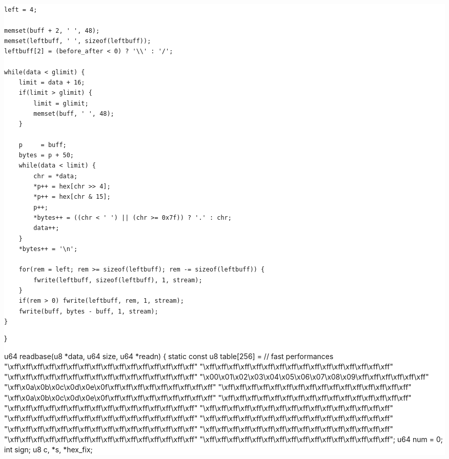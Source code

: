     left = 4;

    memset(buff + 2, ' ', 48);
    memset(leftbuff, ' ', sizeof(leftbuff));
    leftbuff[2] = (before_after < 0) ? '\\' : '/';

    while(data < glimit) {
        limit = data + 16;
        if(limit > glimit) {
            limit = glimit;
            memset(buff, ' ', 48);
        }

        p     = buff;
        bytes = p + 50;
        while(data < limit) {
            chr = *data;
            *p++ = hex[chr >> 4];
            *p++ = hex[chr & 15];
            p++;
            *bytes++ = ((chr < ' ') || (chr >= 0x7f)) ? '.' : chr;
            data++;
        }
        *bytes++ = '\n';

        for(rem = left; rem >= sizeof(leftbuff); rem -= sizeof(leftbuff)) {
            fwrite(leftbuff, sizeof(leftbuff), 1, stream);
        }
        if(rem > 0) fwrite(leftbuff, rem, 1, stream);
        fwrite(buff, bytes - buff, 1, stream);
    }
}



u64 readbase(u8 *data, u64 size, u64 *readn) {
    static const u8 table[256] =    // fast performances
            "\xff\xff\xff\xff\xff\xff\xff\xff\xff\xff\xff\xff\xff\xff\xff\xff"
            "\xff\xff\xff\xff\xff\xff\xff\xff\xff\xff\xff\xff\xff\xff\xff\xff"
            "\xff\xff\xff\xff\xff\xff\xff\xff\xff\xff\xff\xff\xff\xff\xff\xff"
            "\x00\x01\x02\x03\x04\x05\x06\x07\x08\x09\xff\xff\xff\xff\xff\xff"
            "\xff\x0a\x0b\x0c\x0d\x0e\x0f\xff\xff\xff\xff\xff\xff\xff\xff\xff"
            "\xff\xff\xff\xff\xff\xff\xff\xff\xff\xff\xff\xff\xff\xff\xff\xff"
            "\xff\x0a\x0b\x0c\x0d\x0e\x0f\xff\xff\xff\xff\xff\xff\xff\xff\xff"
            "\xff\xff\xff\xff\xff\xff\xff\xff\xff\xff\xff\xff\xff\xff\xff\xff"
            "\xff\xff\xff\xff\xff\xff\xff\xff\xff\xff\xff\xff\xff\xff\xff\xff"
            "\xff\xff\xff\xff\xff\xff\xff\xff\xff\xff\xff\xff\xff\xff\xff\xff"
            "\xff\xff\xff\xff\xff\xff\xff\xff\xff\xff\xff\xff\xff\xff\xff\xff"
            "\xff\xff\xff\xff\xff\xff\xff\xff\xff\xff\xff\xff\xff\xff\xff\xff"
            "\xff\xff\xff\xff\xff\xff\xff\xff\xff\xff\xff\xff\xff\xff\xff\xff"
            "\xff\xff\xff\xff\xff\xff\xff\xff\xff\xff\xff\xff\xff\xff\xff\xff"
            "\xff\xff\xff\xff\xff\xff\xff\xff\xff\xff\xff\xff\xff\xff\xff\xff"
            "\xff\xff\xff\xff\xff\xff\xff\xff\xff\xff\xff\xff\xff\xff\xff\xff";
    u64     num     = 0;
    int     sign;
    u8      c,
            *s,
            *hex_fix;
